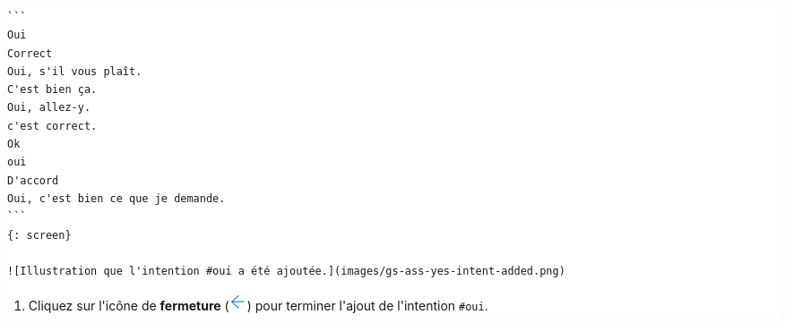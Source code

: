     ```
    Oui
    Correct
    Oui, s'il vous plaît.
    C'est bien ça.
    Oui, allez-y.
    c'est correct.
    Ok
    oui
    D'accord
    Oui, c'est bien ce que je demande.
    ```
    {: screen}

    ![Illustration que l'intention #oui a été ajoutée.](images/gs-ass-yes-intent-added.png)
1.  Cliquez sur l'icône de **fermeture** (![icône en forme de flèche](images/close_arrow.png)) pour terminer l'ajout de l'intention `#oui`.
